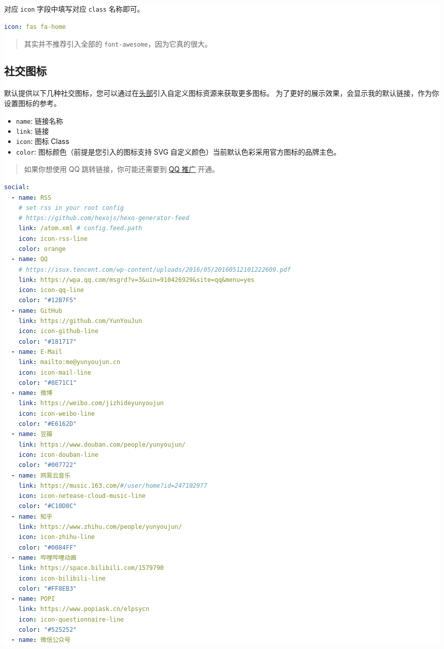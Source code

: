对应 `icon` 字段中填写对应 `class` 名称即可。

```yaml
icon: fas fa-home
```

> 其实并不推荐引入全部的 `font-awesome`，因为它真的很大。

## 社交图标

默认提供以下几种社交图标，您可以通过在[头部](#head-头部资源)引入自定义图标资源来获取更多图标。
为了更好的展示效果，会显示我的默认链接，作为你设置图标的参考。

- `name`: 链接名称
- `link`: 链接
- `icon`: 图标 Class
- `color`: 图标颜色（前提是您引入的图标支持 SVG 自定义颜色）当前默认色彩采用官方图标的品牌主色。

> 如果你想使用 QQ 跳转链接，你可能还需要到 [QQ 推广](https://shang.qq.com/) 开通。

```yaml
social:
  - name: RSS
    # set rss in your root config
    # https://github.com/hexojs/hexo-generator-feed
    link: /atom.xml # config.feed.path
    icon: icon-rss-line
    color: orange
  - name: QQ
    # https://isux.tencent.com/wp-content/uploads/2016/05/20160512101222609.pdf
    link: https://wpa.qq.com/msgrd?v=3&uin=910426929&site=qq&menu=yes
    icon: icon-qq-line
    color: "#12B7F5"
  - name: GitHub
    link: https://github.com/YunYouJun
    icon: icon-github-line
    color: "#181717"
  - name: E-Mail
    link: mailto:me@yunyoujun.cn
    icon: icon-mail-line
    color: "#8E71C1"
  - name: 微博
    link: https://weibo.com/jizhideyunyoujun
    icon: icon-weibo-line
    color: "#E6162D"
  - name: 豆瓣
    link: https://www.douban.com/people/yunyoujun/
    icon: icon-douban-line
    color: "#007722"
  - name: 网易云音乐
    link: https://music.163.com/#/user/home?id=247102977
    icon: icon-netease-cloud-music-line
    color: "#C10D0C"
  - name: 知乎
    link: https://www.zhihu.com/people/yunyoujun/
    icon: icon-zhihu-line
    color: "#0084FF"
  - name: 哔哩哔哩动画
    link: https://space.bilibili.com/1579790
    icon: icon-bilibili-line
    color: "#FF8EB3"
  - name: POPI
    link: https://www.popiask.cn/elpsycn
    icon: icon-questionnaire-line
    color: "#525252"
  - name: 微信公众号
```